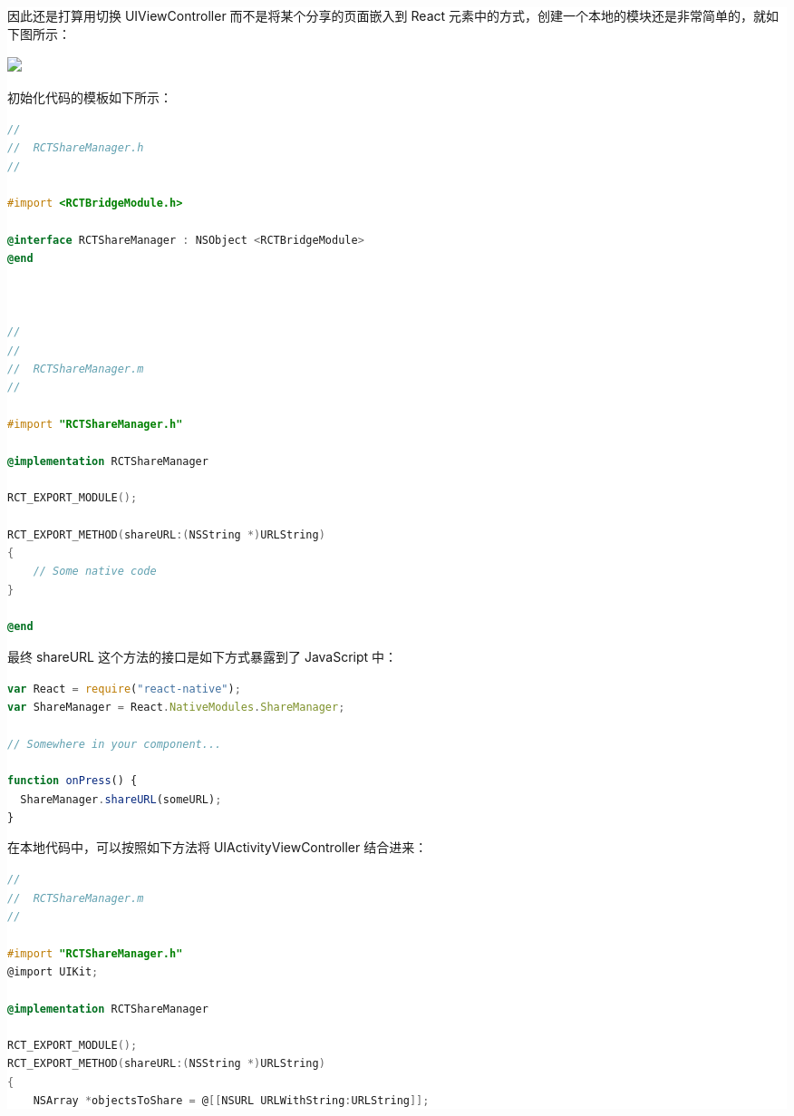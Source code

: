因此还是打算用切换 UIViewController 而不是将某个分享的页面嵌入到 React 元素中的方式，创建一个本地的模块还是非常简单的，就如下图所示：

![](http://jairtrejo.mx/media/images/posts/new-native-module.png)

初始化代码的模板如下所示：

```objective-c
//
//  RCTShareManager.h
//

#import <RCTBridgeModule.h>

@interface RCTShareManager : NSObject <RCTBridgeModule>
@end



//
//
//  RCTShareManager.m
//

#import "RCTShareManager.h"

@implementation RCTShareManager

RCT_EXPORT_MODULE();

RCT_EXPORT_METHOD(shareURL:(NSString *)URLString)
{
    // Some native code
}

@end
```

最终 shareURL 这个方法的接口是如下方式暴露到了 JavaScript 中：

```js
var React = require("react-native");
var ShareManager = React.NativeModules.ShareManager;

// Somewhere in your component...

function onPress() {
  ShareManager.shareURL(someURL);
}
```

在本地代码中，可以按照如下方法将 UIActivityViewController 结合进来：

```objective-c
//
//  RCTShareManager.m
//

#import "RCTShareManager.h"
@import UIKit;

@implementation RCTShareManager

RCT_EXPORT_MODULE();
RCT_EXPORT_METHOD(shareURL:(NSString *)URLString)
{
    NSArray *objectsToShare = @[[NSURL URLWithString:URLString]];
```